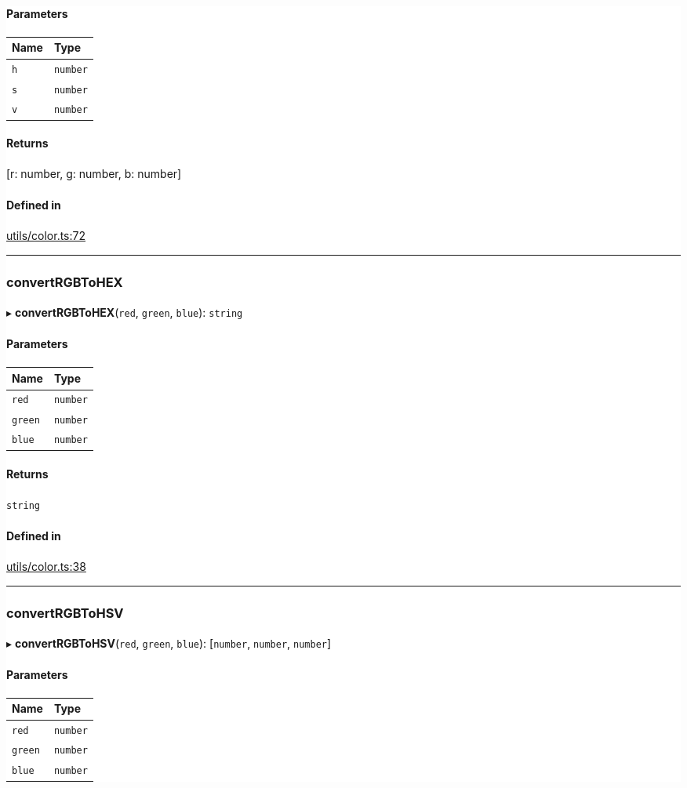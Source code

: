 #### Parameters

| Name | Type |
| :------ | :------ |
| `h` | `number` |
| `s` | `number` |
| `v` | `number` |

#### Returns

[r: number, g: number, b: number]

#### Defined in

[utils/color.ts:72](https://github.com/siposdani87/sui-js/blob/9aff0f0/src/utils/color.ts#L72)

___

### convertRGBToHEX

▸ **convertRGBToHEX**(`red`, `green`, `blue`): `string`

#### Parameters

| Name | Type |
| :------ | :------ |
| `red` | `number` |
| `green` | `number` |
| `blue` | `number` |

#### Returns

`string`

#### Defined in

[utils/color.ts:38](https://github.com/siposdani87/sui-js/blob/9aff0f0/src/utils/color.ts#L38)

___

### convertRGBToHSV

▸ **convertRGBToHSV**(`red`, `green`, `blue`): [`number`, `number`, `number`]

#### Parameters

| Name | Type |
| :------ | :------ |
| `red` | `number` |
| `green` | `number` |
| `blue` | `number` |
